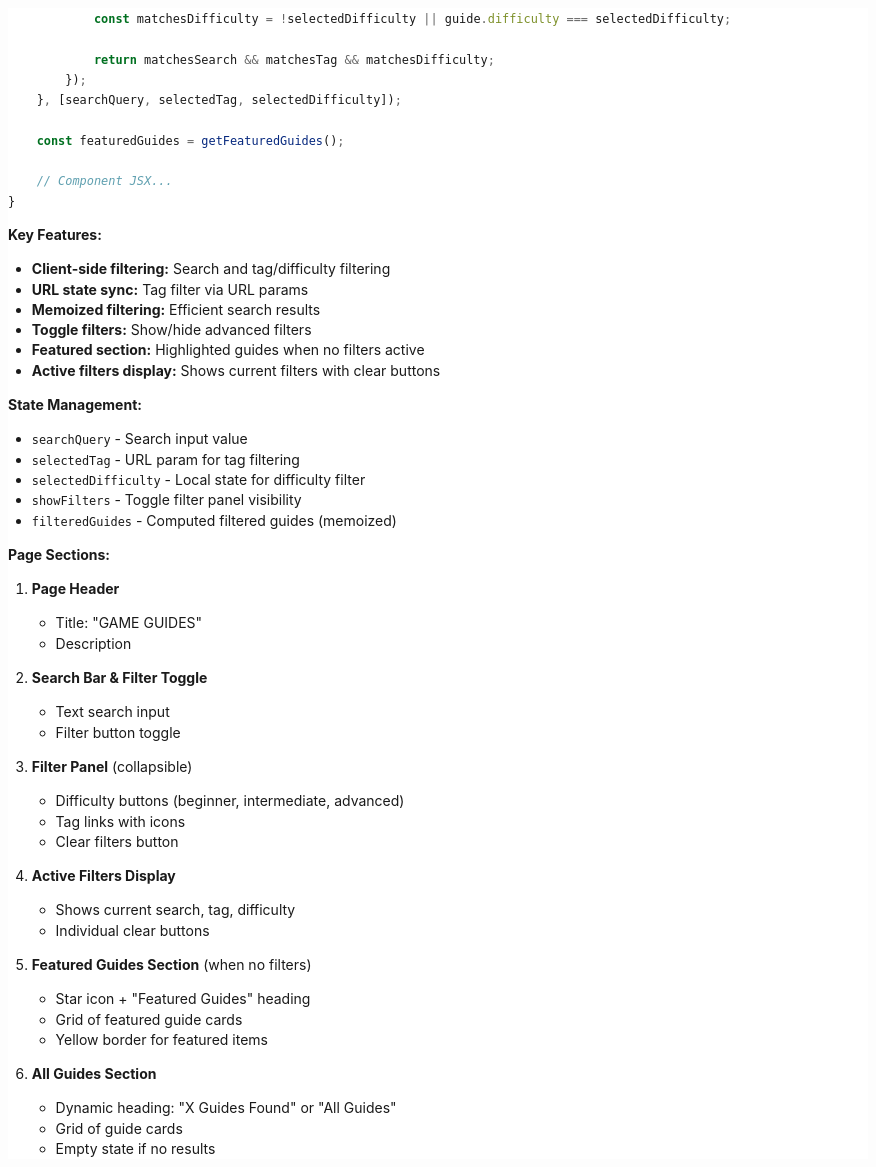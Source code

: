 ```typescript
            const matchesDifficulty = !selectedDifficulty || guide.difficulty === selectedDifficulty;

            return matchesSearch && matchesTag && matchesDifficulty;
        });
    }, [searchQuery, selectedTag, selectedDifficulty]);

    const featuredGuides = getFeaturedGuides();

    // Component JSX...
}
```

**Key Features:**
- **Client-side filtering:** Search and tag/difficulty filtering
- **URL state sync:** Tag filter via URL params
- **Memoized filtering:** Efficient search results
- **Toggle filters:** Show/hide advanced filters
- **Featured section:** Highlighted guides when no filters active
- **Active filters display:** Shows current filters with clear buttons

**State Management:**
- `searchQuery` - Search input value
- `selectedTag` - URL param for tag filtering
- `selectedDifficulty` - Local state for difficulty filter
- `showFilters` - Toggle filter panel visibility
- `filteredGuides` - Computed filtered guides (memoized)

**Page Sections:**

1. **Page Header**
   - Title: "GAME GUIDES"
   - Description

2. **Search Bar & Filter Toggle**
   - Text search input
   - Filter button toggle

3. **Filter Panel** (collapsible)
   - Difficulty buttons (beginner, intermediate, advanced)
   - Tag links with icons
   - Clear filters button

4. **Active Filters Display**
   - Shows current search, tag, difficulty
   - Individual clear buttons

5. **Featured Guides Section** (when no filters)
   - Star icon + "Featured Guides" heading
   - Grid of featured guide cards
   - Yellow border for featured items

6. **All Guides Section**
   - Dynamic heading: "X Guides Found" or "All Guides"
   - Grid of guide cards
   - Empty state if no results
